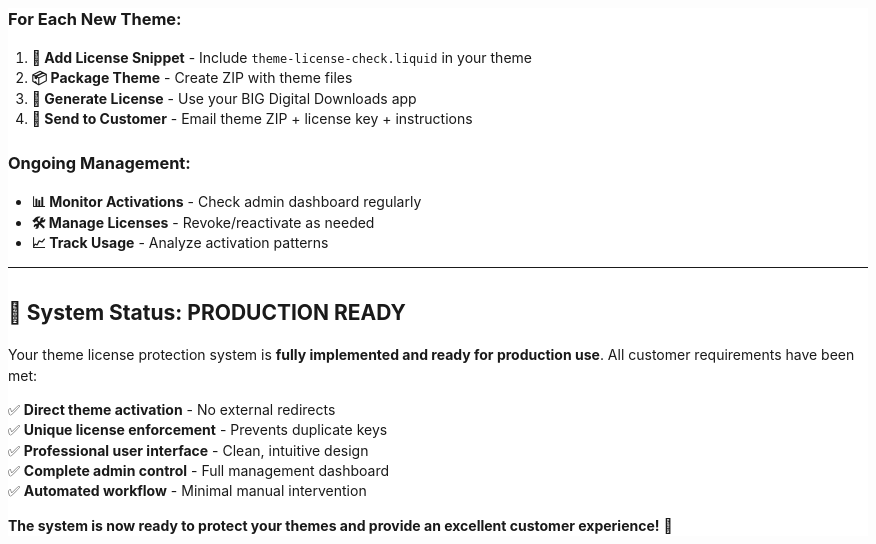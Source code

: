 ### **For Each New Theme:**
1. **📝 Add License Snippet** - Include `theme-license-check.liquid` in your theme
2. **📦 Package Theme** - Create ZIP with theme files
3. **🔑 Generate License** - Use your BIG Digital Downloads app
4. **📧 Send to Customer** - Email theme ZIP + license key + instructions

### **Ongoing Management:**
- **📊 Monitor Activations** - Check admin dashboard regularly
- **🛠️ Manage Licenses** - Revoke/reactivate as needed
- **📈 Track Usage** - Analyze activation patterns

---

## 🚀 **System Status: PRODUCTION READY**

Your theme license protection system is **fully implemented and ready for production use**. All customer requirements have been met:

✅ **Direct theme activation** - No external redirects  
✅ **Unique license enforcement** - Prevents duplicate keys  
✅ **Professional user interface** - Clean, intuitive design  
✅ **Complete admin control** - Full management dashboard  
✅ **Automated workflow** - Minimal manual intervention  

**The system is now ready to protect your themes and provide an excellent customer experience!** 🎉
